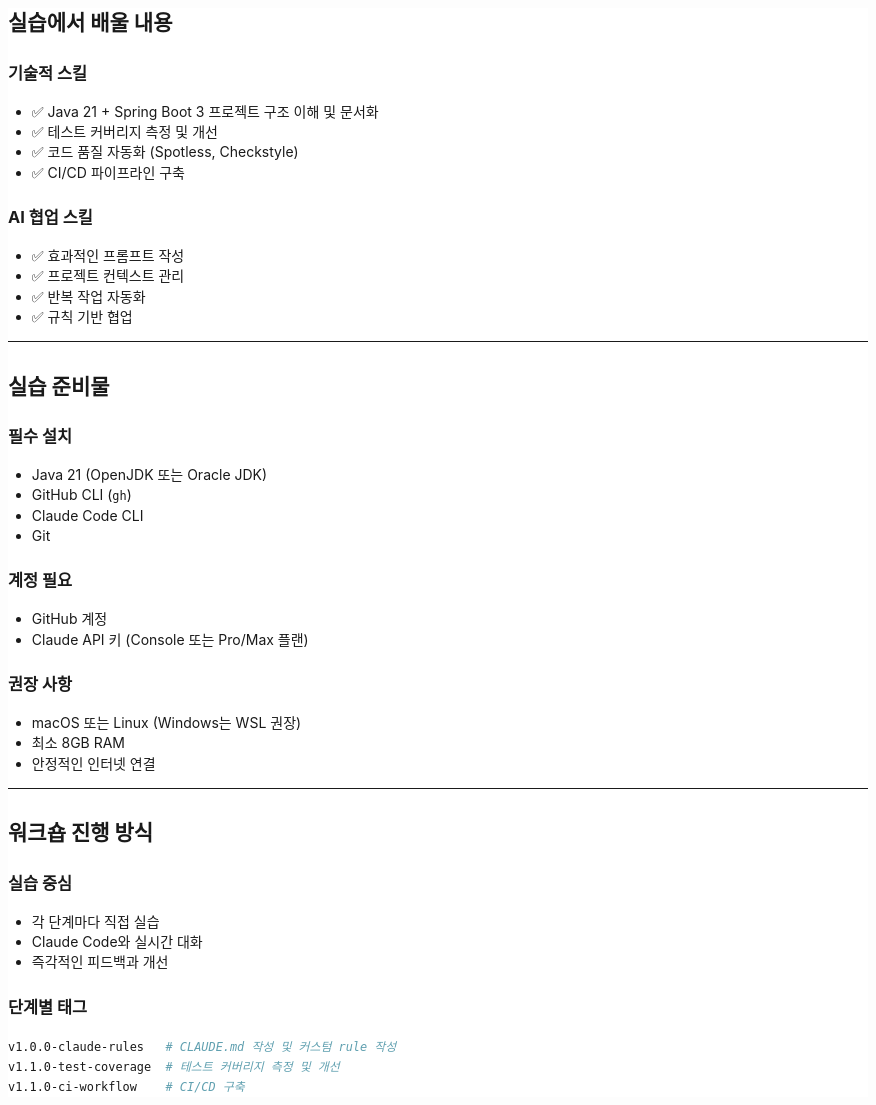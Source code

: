 
## 실습에서 배울 내용

### 기술적 스킬
- ✅ Java 21 + Spring Boot 3 프로젝트 구조 이해 및 문서화
- ✅ 테스트 커버리지 측정 및 개선
- ✅ 코드 품질 자동화 (Spotless, Checkstyle)
- ✅ CI/CD 파이프라인 구축

### AI 협업 스킬
- ✅ 효과적인 프롬프트 작성
- ✅ 프로젝트 컨텍스트 관리
- ✅ 반복 작업 자동화
- ✅ 규칙 기반 협업

---

## 실습 준비물

### 필수 설치
- Java 21 (OpenJDK 또는 Oracle JDK)
- GitHub CLI (`gh`)
- Claude Code CLI
- Git

### 계정 필요
- GitHub 계정
- Claude API 키 (Console 또는 Pro/Max 플랜)

### 권장 사항
- macOS 또는 Linux (Windows는 WSL 권장)
- 최소 8GB RAM
- 안정적인 인터넷 연결

---

## 워크숍 진행 방식

### 실습 중심
- 각 단계마다 직접 실습
- Claude Code와 실시간 대화
- 즉각적인 피드백과 개선

### 단계별 태그
```bash
v1.0.0-claude-rules   # CLAUDE.md 작성 및 커스텀 rule 작성
v1.1.0-test-coverage  # 테스트 커버리지 측정 및 개선
v1.1.0-ci-workflow    # CI/CD 구축
```
